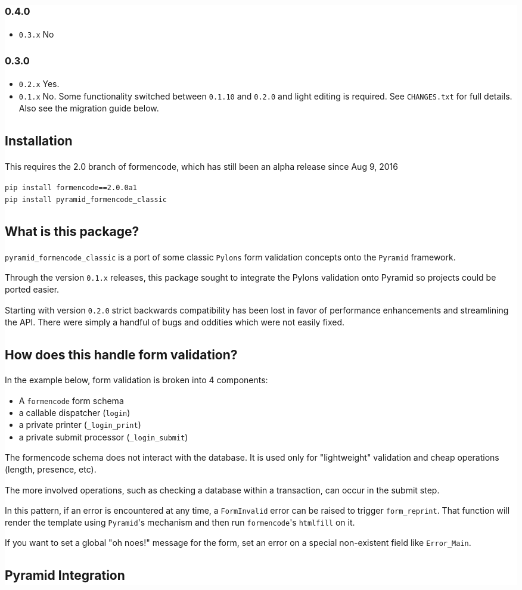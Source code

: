 
### 0.4.0

* `0.3.x` No

### 0.3.0

* `0.2.x` Yes.
* `0.1.x` No. Some functionality switched between `0.1.10` and `0.2.0` and light editing is required.  See `CHANGES.txt` for full details.  Also see the migration guide below.


## Installation

This requires the 2.0 branch of formencode, which has still been an alpha release since Aug 9, 2016

	pip install formencode==2.0.0a1
	pip install pyramid_formencode_classic


## What is this package?

`pyramid_formencode_classic` is a port of some classic `Pylons` form validation concepts onto the `Pyramid` framework.

Through the version `0.1.x` releases, this package sought to integrate the Pylons validation onto Pyramid so projects could be ported easier.

Starting with version `0.2.0` strict backwards compatibility has been lost in favor of performance enhancements and streamlining the API. There were simply a handful of bugs and oddities which were not easily fixed.

## How does this handle form validation?

In the example below, form validation is broken into 4 components:

* A `formencode` form schema
* a callable dispatcher (`login`)
* a private printer (`_login_print`)
* a private submit processor (`_login_submit`)

The formencode schema does not interact with the database. It is used only for "lightweight" validation and cheap operations (length, presence, etc).

The more involved operations, such as checking a database within a transaction, can occur in the submit step.  

In this pattern, if an error is encountered at any time, a `FormInvalid` error can be raised to trigger `form_reprint`.  That function will render the template using `Pyramid`'s mechanism and then run `formencode`'s `htmlfill` on it.

If you want to set a global "oh noes!" message for the form, set an error on a special non-existent field like `Error_Main`.


## Pyramid Integration
